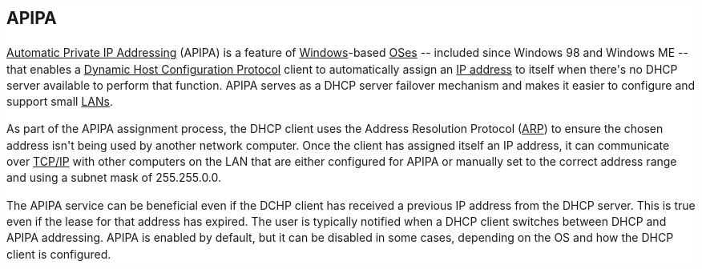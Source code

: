 ## APIPA

[Automatic Private IP Addressing](https://www.techtarget.com/whatis/definition/Automatic-Private-IP-Addressing-APIPA) (APIPA) is a feature of [Windows](https://www.techtarget.com/searchwindowsserver/definition/Windows)-based [OSes](https://www.techtarget.com/whatis/definition/operating-system-OS) -- included since Windows 98 and Windows ME -- that enables a [Dynamic Host Configuration Protocol](https://www.techtarget.com/searchnetworking/definition/DHCP) client to automatically assign an [IP address](https://www.techtarget.com/whatis/definition/IP-address-Internet-Protocol-Address) to itself when there's no DHCP server available to perform that function. APIPA serves as a DHCP server failover mechanism and makes it easier to configure and support small [LANs](https://www.techtarget.com/searchnetworking/definition/local-area-network-LAN).

As part of the APIPA assignment process, the DHCP client uses the Address Resolution Protocol ([ARP](https://www.techtarget.com/searchnetworking/definition/Address-Resolution-Protocol-ARP)) to ensure the chosen address isn't being used by another network computer. Once the client has assigned itself an IP address, it can communicate over [TCP/IP](https://www.techtarget.com/searchnetworking/definition/TCP-IP) with other computers on the LAN that are either configured for APIPA or manually set to the correct address range and using a subnet mask of 255.255.0.0.

The APIPA service can be beneficial even if the DCHP client has received a previous IP address from the DHCP server. This is true even if the lease for that address has expired. The user is typically notified when a DHCP client switches between DHCP and APIPA addressing. APIPA is enabled by default, but it can be disabled in some cases, depending on the OS and how the DHCP client is configured.
